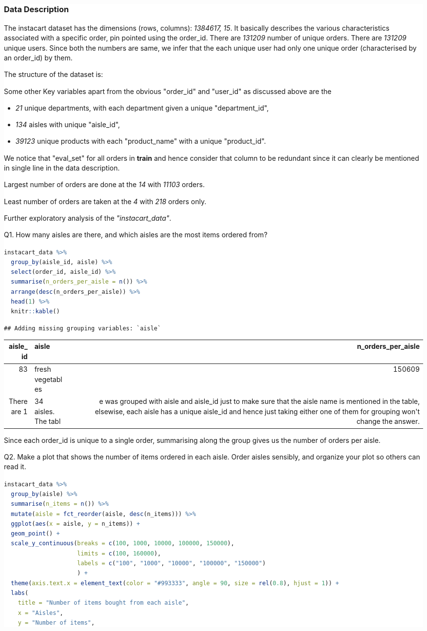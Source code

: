 ### Data Description

The instacart dataset has the dimensions (rows, columns): *1384617, 15*. It basically describes the various characteristics associated with a specific order, pin pointed using the order\_id. There are *131209* number of unique orders. There are *131209* unique users. Since both the numbers are same, we infer that the each unique user had only one unique order (characterised by an order\_id) by them.

The structure of the dataset is:

Some other Key variables apart from the obvious "order\_id" and "user\_id" as discussed above are the

-   *21* unique departments, with each department given a unique "department\_id",

-   *134* aisles with unique "aisle\_id",

-   *39123* unique products with each "product\_name" with a unique "product\_id".

We notice that "eval\_set" for all orders in **train** and hence consider that column to be redundant since it can clearly be mentioned in single line in the data description.

Largest number of orders are done at the *14* with *11103* orders.

Least number of orders are taken at the *4* with *218* orders only.

Further exploratory analysis of the *"instacart\_data"*.

Q1. How many aisles are there, and which aisles are the most items ordered from?

``` r
instacart_data %>% 
  group_by(aisle_id, aisle) %>% 
  select(order_id, aisle_id) %>% 
  summarise(n_orders_per_aisle = n()) %>% 
  arrange(desc(n_orders_per_aisle)) %>% 
  head(1) %>% 
  knitr::kable()
```

    ## Adding missing grouping variables: `aisle`

|    aisle\_id| aisle               |                                                                                                                                                                                                               n\_orders\_per\_aisle|
|------------:|:--------------------|-----------------------------------------------------------------------------------------------------------------------------------------------------------------------------------------------------------------------------------:|
|           83| fresh vegetables    |                                                                                                                                                                                                                              150609|
|  There are 1| 34 aisles. The tabl |  e was grouped with aisle and aisle\_id just to make sure that the aisle name is mentioned in the table, elsewise, each aisle has a unique aisle\_id and hence just taking either one of them for grouping won't change the answer.|

Since each order\_id is unique to a single order, summarising along the group gives us the number of orders per aisle.

Q2. Make a plot that shows the number of items ordered in each aisle. Order aisles sensibly, and organize your plot so others can read it.

``` r
instacart_data %>% 
  group_by(aisle) %>% 
  summarise(n_items = n()) %>% 
  mutate(aisle = fct_reorder(aisle, desc(n_items))) %>% 
  ggplot(aes(x = aisle, y = n_items)) +
  geom_point() +
  scale_y_continuous(breaks = c(100, 1000, 10000, 100000, 150000),
                     limits = c(100, 160000), 
                     labels = c("100", "1000", "10000", "100000", "150000")
                     ) +
  theme(axis.text.x = element_text(color = "#993333", angle = 90, size = rel(0.8), hjust = 1)) +
  labs(
    title = "Number of items bought from each aisle",
    x = "Aisles",
    y = "Number of items", 
```